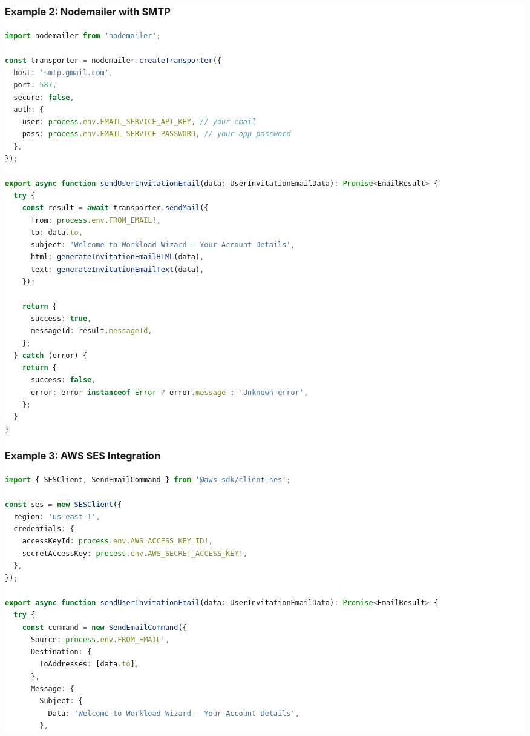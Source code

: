 ### **Example 2: Nodemailer with SMTP**

```typescript
import nodemailer from 'nodemailer';

const transporter = nodemailer.createTransporter({
  host: 'smtp.gmail.com',
  port: 587,
  secure: false,
  auth: {
    user: process.env.EMAIL_SERVICE_API_KEY, // your email
    pass: process.env.EMAIL_SERVICE_PASSWORD, // your app password
  },
});

export async function sendUserInvitationEmail(data: UserInvitationEmailData): Promise<EmailResult> {
  try {
    const result = await transporter.sendMail({
      from: process.env.FROM_EMAIL!,
      to: data.to,
      subject: 'Welcome to Workload Wizard - Your Account Details',
      html: generateInvitationEmailHTML(data),
      text: generateInvitationEmailText(data),
    });

    return {
      success: true,
      messageId: result.messageId,
    };
  } catch (error) {
    return {
      success: false,
      error: error instanceof Error ? error.message : 'Unknown error',
    };
  }
}
```

### **Example 3: AWS SES Integration**

```typescript
import { SESClient, SendEmailCommand } from '@aws-sdk/client-ses';

const ses = new SESClient({
  region: 'us-east-1',
  credentials: {
    accessKeyId: process.env.AWS_ACCESS_KEY_ID!,
    secretAccessKey: process.env.AWS_SECRET_ACCESS_KEY!,
  },
});

export async function sendUserInvitationEmail(data: UserInvitationEmailData): Promise<EmailResult> {
  try {
    const command = new SendEmailCommand({
      Source: process.env.FROM_EMAIL!,
      Destination: {
        ToAddresses: [data.to],
      },
      Message: {
        Subject: {
          Data: 'Welcome to Workload Wizard - Your Account Details',
        },
```